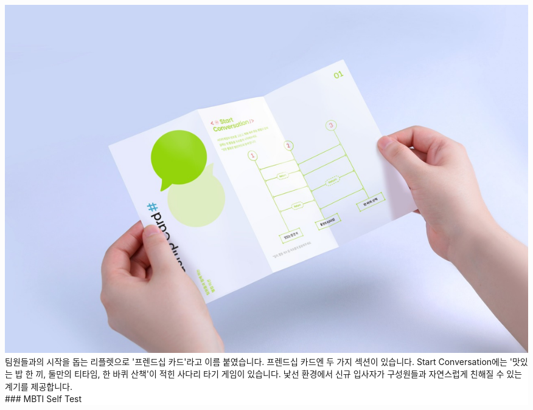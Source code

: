 <img src="img/08.jpeg" />
<br>
팀원들과의 시작을 돕는 리플렛으로 '프렌드십 카드'라고 이름 붙였습니다.
프렌드십 카드엔 두 가지 섹션이 있습니다.   
Start Conversation에는
'맛있는 밥 한 끼, 둘만의 티타임, 한 바퀴 산책'이 적힌 사다리 타기 게임이 있습니다.   
낯선 환경에서 신규 입사자가 구성원들과 자연스럽게 친해질 수 있는 계기를 제공합니다.

<br>
### MBTI Self Test
